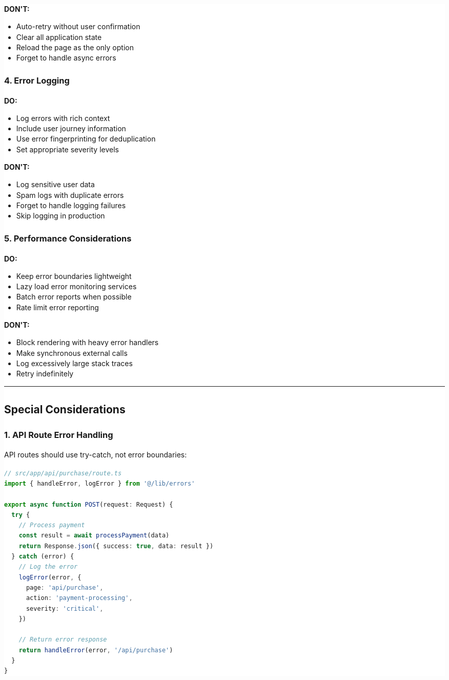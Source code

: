 **DON'T:**

- Auto-retry without user confirmation
- Clear all application state
- Reload the page as the only option
- Forget to handle async errors

### 4. Error Logging

**DO:**

- Log errors with rich context
- Include user journey information
- Use error fingerprinting for deduplication
- Set appropriate severity levels

**DON'T:**

- Log sensitive user data
- Spam logs with duplicate errors
- Forget to handle logging failures
- Skip logging in production

### 5. Performance Considerations

**DO:**

- Keep error boundaries lightweight
- Lazy load error monitoring services
- Batch error reports when possible
- Rate limit error reporting

**DON'T:**

- Block rendering with heavy error handlers
- Make synchronous external calls
- Log excessively large stack traces
- Retry indefinitely

---

## Special Considerations

### 1. API Route Error Handling

API routes should use try-catch, not error boundaries:

```typescript
// src/app/api/purchase/route.ts
import { handleError, logError } from '@/lib/errors'

export async function POST(request: Request) {
  try {
    // Process payment
    const result = await processPayment(data)
    return Response.json({ success: true, data: result })
  } catch (error) {
    // Log the error
    logError(error, {
      page: 'api/purchase',
      action: 'payment-processing',
      severity: 'critical',
    })

    // Return error response
    return handleError(error, '/api/purchase')
  }
}
```
